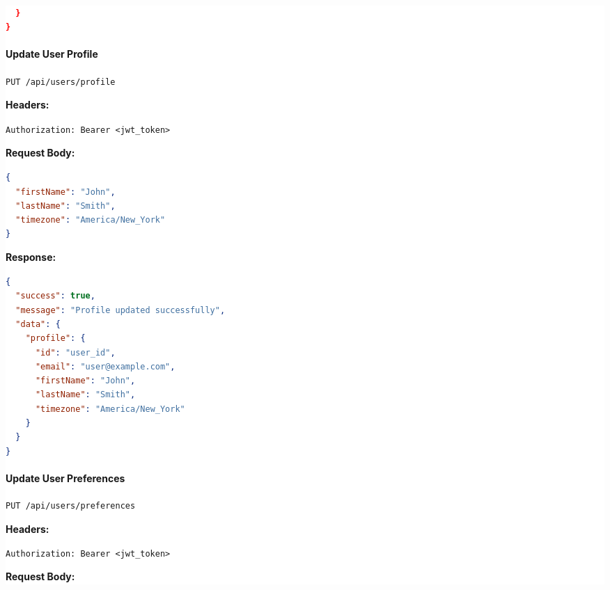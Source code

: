 ```json
  }
}
```

#### Update User Profile

```
PUT /api/users/profile
```

**Headers:**

```
Authorization: Bearer <jwt_token>
```

**Request Body:**

```json
{
  "firstName": "John",
  "lastName": "Smith",
  "timezone": "America/New_York"
}
```

**Response:**

```json
{
  "success": true,
  "message": "Profile updated successfully",
  "data": {
    "profile": {
      "id": "user_id",
      "email": "user@example.com",
      "firstName": "John",
      "lastName": "Smith",
      "timezone": "America/New_York"
    }
  }
}
```

#### Update User Preferences

```
PUT /api/users/preferences
```

**Headers:**

```
Authorization: Bearer <jwt_token>
```

**Request Body:**
